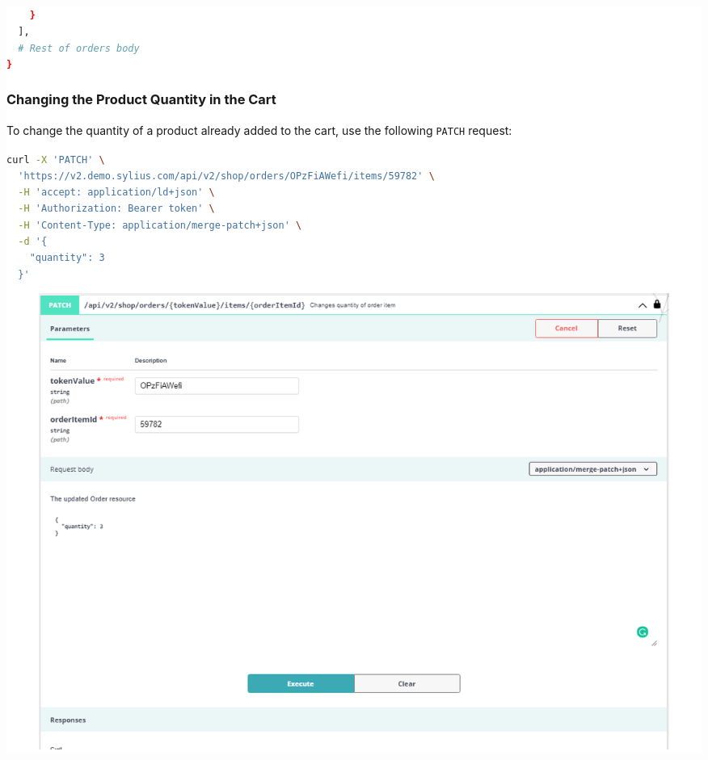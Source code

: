 ```bash
    }
  ],
  # Rest of orders body
}
```

### Changing the Product Quantity in the Cart

To change the quantity of a product already added to the cart, use the following `PATCH` request:

```bash
curl -X 'PATCH' \
  'https://v2.demo.sylius.com/api/v2/shop/orders/OPzFiAWefi/items/59782' \
  -H 'accept: application/ld+json' \
  -H 'Authorization: Bearer token' \
  -H 'Content-Type: application/merge-patch+json' \
  -d '{
    "quantity": 3
  }'
```

<figure><img src="../.gitbook/assets/api_platform_shop_orders_change_quantity.png" alt=""><figcaption></figcaption></figure>
